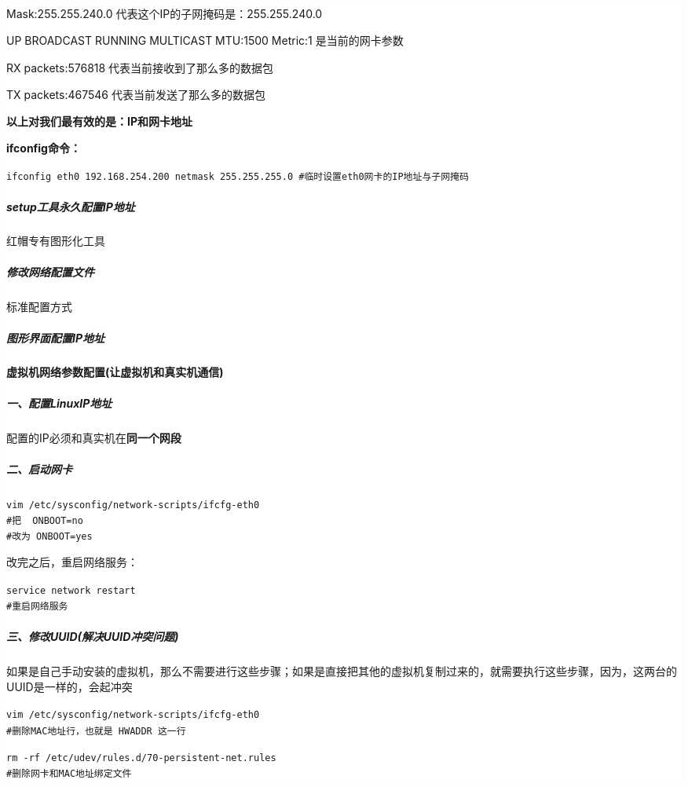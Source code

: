 Mask:255.255.240.0 代表这个IP的子网掩码是：255.255.240.0

UP BROADCAST RUNNING MULTICAST  MTU:1500  Metric:1 是当前的网卡参数

RX packets:576818 代表当前接收到了那么多的数据包

TX packets:467546 代表当前发送了那么多的数据包

**以上对我们最有效的是：IP和网卡地址**

**ifconfig命令：**

```shell
ifconfig eth0 192.168.254.200 netmask 255.255.255.0 #临时设置eth0网卡的IP地址与子网掩码
```

##### setup工具永久配置IP地址

红帽专有图形化工具

##### 修改网络配置文件

标准配置方式

##### 图形界面配置IP地址

#### 虚拟机网络参数配置(让虚拟机和真实机通信)

##### 一、配置LinuxIP地址

配置的IP必须和真实机在**同一个网段**

##### 二、启动网卡

```shell
vim /etc/sysconfig/network-scripts/ifcfg-eth0
#把	ONBOOT=no
#改为	ONBOOT=yes
```

改完之后，重启网络服务：

```shell
service network restart
#重启网络服务
```

##### 三、修改UUID(解决UUID冲突问题)

如果是自己手动安装的虚拟机，那么不需要进行这些步骤；如果是直接把其他的虚拟机复制过来的，就需要执行这些步骤，因为，这两台的UUID是一样的，会起冲突

```shell
vim /etc/sysconfig/network-scripts/ifcfg-eth0
#删除MAC地址行，也就是 HWADDR 这一行
```

```shell
rm -rf /etc/udev/rules.d/70-persistent-net.rules
#删除网卡和MAC地址绑定文件
```
